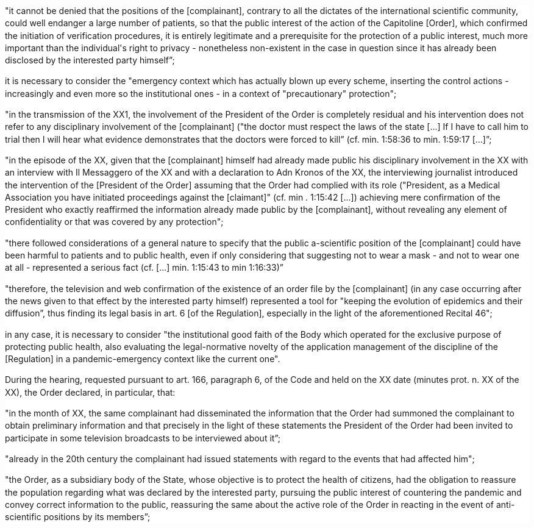 "it cannot be denied that the positions of the \[complainant\], contrary to all the dictates of the international scientific community, could well endanger a large number of patients, so that the public interest of the action of the Capitoline \[Order\], which confirmed the initiation of verification procedures, it is entirely legitimate and a prerequisite for the protection of a public interest, much more important than the individual's right to privacy - nonetheless non-existent in the case in question since it has already been disclosed by the interested party himself”;

it is necessary to consider the "emergency context which has actually blown up every scheme, inserting the control actions - increasingly and even more so the institutional ones - in a context of "precautionary" protection";

"in the transmission of the XX1, the involvement of the President of the Order is completely residual and his intervention does not refer to any disciplinary involvement of the \[complainant\] ("the doctor must respect the laws of the state \[...\] If I have to call him to trial then I will hear what evidence demonstrates that the doctors were forced to kill” (cf. min. 1:58:36 to min. 1:59:17 \[…\]”;

"in the episode of the XX, given that the \[complainant\] himself had already made public his disciplinary involvement in the XX with an interview with Il Messaggero of the XX and with a declaration to Adn Kronos of the XX, the interviewing journalist introduced the intervention of the \[President of the Order\] assuming that the Order had complied with its role ("President, as a Medical Association you have initiated proceedings against the \[claimant\]" (cf. min . 1:15:42 \[...\]) achieving mere confirmation of the President who exactly reaffirmed the information already made public by the \[complainant\], without revealing any element of confidentiality or that was covered by any protection";

"there followed considerations of a general nature to specify that the public a-scientific position of the \[complainant\] could have been harmful to patients and to public health, even if only considering that suggesting not to wear a mask - and not to wear one at all - represented a serious fact (cf. \[...\] min. 1:15:43 to min 1:16:33)”

"therefore, the television and web confirmation of the existence of an order file by the \[complainant\] (in any case occurring after the news given to that effect by the interested party himself) represented a tool for "keeping the evolution of epidemics and their diffusion”, thus finding its legal basis in art. 6 \[of the Regulation\], especially in the light of the aforementioned Recital 46";

in any case, it is necessary to consider "the institutional good faith of the Body which operated for the exclusive purpose of protecting public health, also evaluating the legal-normative novelty of the application management of the discipline of the \[Regulation\] in a pandemic-emergency context like the current one".

During the hearing, requested pursuant to art. 166, paragraph 6, of the Code and held on the XX date (minutes prot. n. XX of the XX), the Order declared, in particular, that:

"in the month of XX, the same complainant had disseminated the information that the Order had summoned the complainant to obtain preliminary information and that precisely in the light of these statements the President of the Order had been invited to participate in some television broadcasts to be interviewed about it”;

"already in the 20th century the complainant had issued statements with regard to the events that had affected him";

"the Order, as a subsidiary body of the State, whose objective is to protect the health of citizens, had the obligation to reassure the population regarding what was declared by the interested party, pursuing the public interest of countering the pandemic and convey correct information to the public, reassuring the same about the active role of the Order in reacting in the event of anti-scientific positions by its members”;
